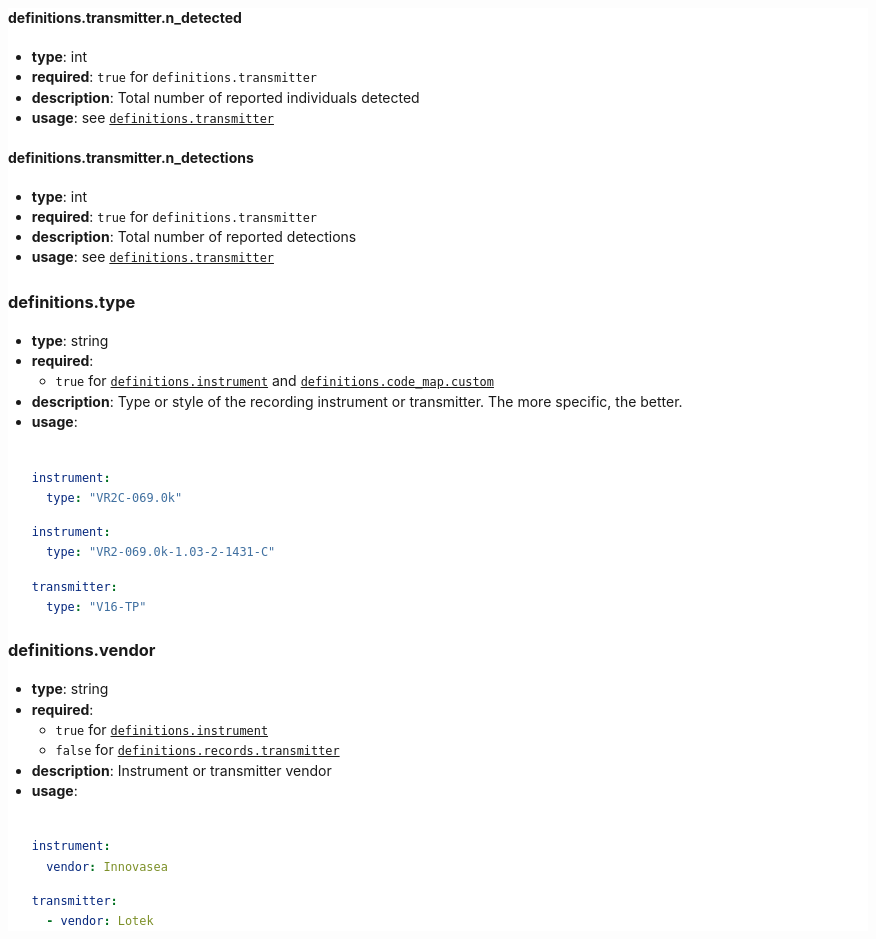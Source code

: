 #### definitions.transmitter.n_detected

  - **type**: int
  - **required**: `true` for `definitions.transmitter`
  - **description**: Total number of reported individuals detected
  - **usage**: see [`definitions.transmitter`](#definitions.transmitter)

#### definitions.transmitter.n_detections

  - **type**: int
  - **required**: `true` for `definitions.transmitter`
  - **description**: Total number of reported detections
  - **usage**: see [`definitions.transmitter`](#definitions.transmitter)
      
      
      

### definitions.type

  - **type**: string
  - **required**:
    - `true` for [`definitions.instrument`](#definitions.instrument) and [`definitions.code_map.custom`](#definitions.code_map_custom_vr2)
  - **description**: Type or style of the recording instrument or transmitter.
  The more specific, the better.
  - **usage**:<br><br>
      ``` yaml
      instrument:
        type: "VR2C-069.0k"
      ```
      ``` yaml
      instrument:
        type: "VR2-069.0k-1.03-2-1431-C"
      ```
      ``` yaml
      transmitter:
        type: "V16-TP"
      ```




### definitions.vendor

  - **type**: string
  - **required**:
    - `true` for [`definitions.instrument`](#definitions.instrument)
    - `false` for [`definitions.records.transmitter`](definitions.records.transmitter)
  - **description**: Instrument or transmitter vendor
  - **usage**:<br><br>
      ``` yaml
      instrument:
        vendor: Innovasea
      ```
      ``` yaml
      transmitter:
        - vendor: Lotek
      ```
